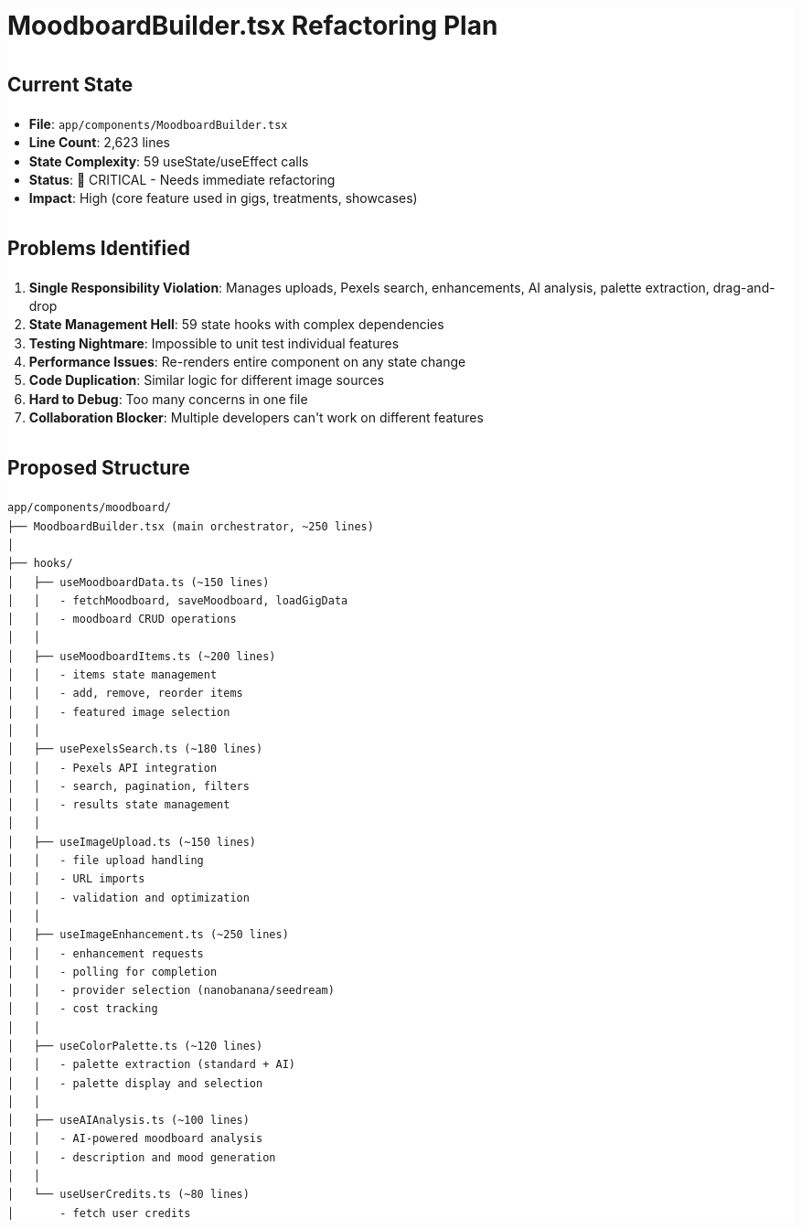 # MoodboardBuilder.tsx Refactoring Plan

## Current State
- **File**: `app/components/MoodboardBuilder.tsx`
- **Line Count**: 2,623 lines
- **State Complexity**: 59 useState/useEffect calls
- **Status**: 🔴 CRITICAL - Needs immediate refactoring
- **Impact**: High (core feature used in gigs, treatments, showcases)

## Problems Identified
1. **Single Responsibility Violation**: Manages uploads, Pexels search, enhancements, AI analysis, palette extraction, drag-and-drop
2. **State Management Hell**: 59 state hooks with complex dependencies
3. **Testing Nightmare**: Impossible to unit test individual features
4. **Performance Issues**: Re-renders entire component on any state change
5. **Code Duplication**: Similar logic for different image sources
6. **Hard to Debug**: Too many concerns in one file
7. **Collaboration Blocker**: Multiple developers can't work on different features

## Proposed Structure

```
app/components/moodboard/
├── MoodboardBuilder.tsx (main orchestrator, ~250 lines)
│
├── hooks/
│   ├── useMoodboardData.ts (~150 lines)
│   │   - fetchMoodboard, saveMoodboard, loadGigData
│   │   - moodboard CRUD operations
│   │
│   ├── useMoodboardItems.ts (~200 lines)
│   │   - items state management
│   │   - add, remove, reorder items
│   │   - featured image selection
│   │
│   ├── usePexelsSearch.ts (~180 lines)
│   │   - Pexels API integration
│   │   - search, pagination, filters
│   │   - results state management
│   │
│   ├── useImageUpload.ts (~150 lines)
│   │   - file upload handling
│   │   - URL imports
│   │   - validation and optimization
│   │
│   ├── useImageEnhancement.ts (~250 lines)
│   │   - enhancement requests
│   │   - polling for completion
│   │   - provider selection (nanobanana/seedream)
│   │   - cost tracking
│   │
│   ├── useColorPalette.ts (~120 lines)
│   │   - palette extraction (standard + AI)
│   │   - palette display and selection
│   │
│   ├── useAIAnalysis.ts (~100 lines)
│   │   - AI-powered moodboard analysis
│   │   - description and mood generation
│   │
│   └── useUserCredits.ts (~80 lines)
│       - fetch user credits
```